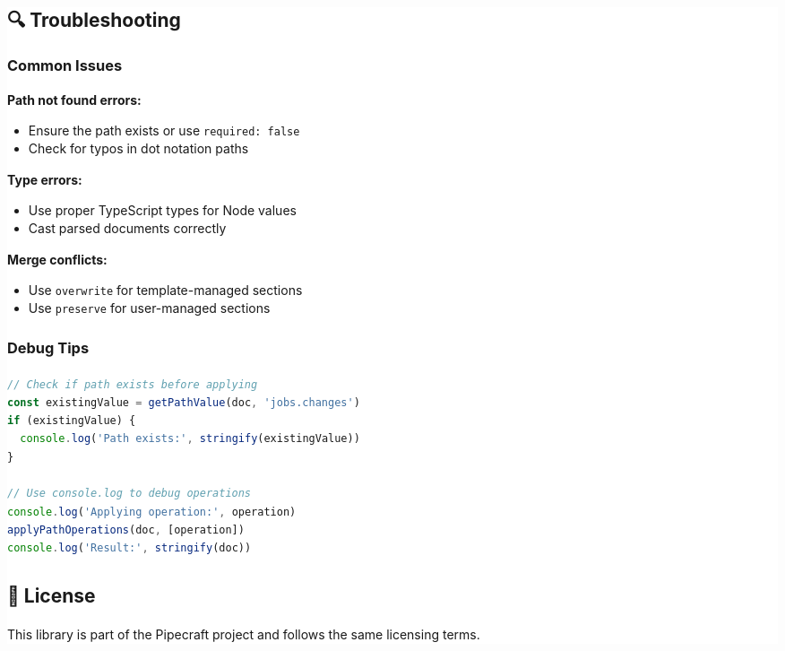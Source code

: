 ## 🔍 Troubleshooting

### Common Issues

**Path not found errors:**
- Ensure the path exists or use `required: false`
- Check for typos in dot notation paths

**Type errors:**
- Use proper TypeScript types for Node values
- Cast parsed documents correctly

**Merge conflicts:**
- Use `overwrite` for template-managed sections
- Use `preserve` for user-managed sections

### Debug Tips

```typescript
// Check if path exists before applying
const existingValue = getPathValue(doc, 'jobs.changes')
if (existingValue) {
  console.log('Path exists:', stringify(existingValue))
}

// Use console.log to debug operations
console.log('Applying operation:', operation)
applyPathOperations(doc, [operation])
console.log('Result:', stringify(doc))
```

## 📄 License

This library is part of the Pipecraft project and follows the same licensing terms.
